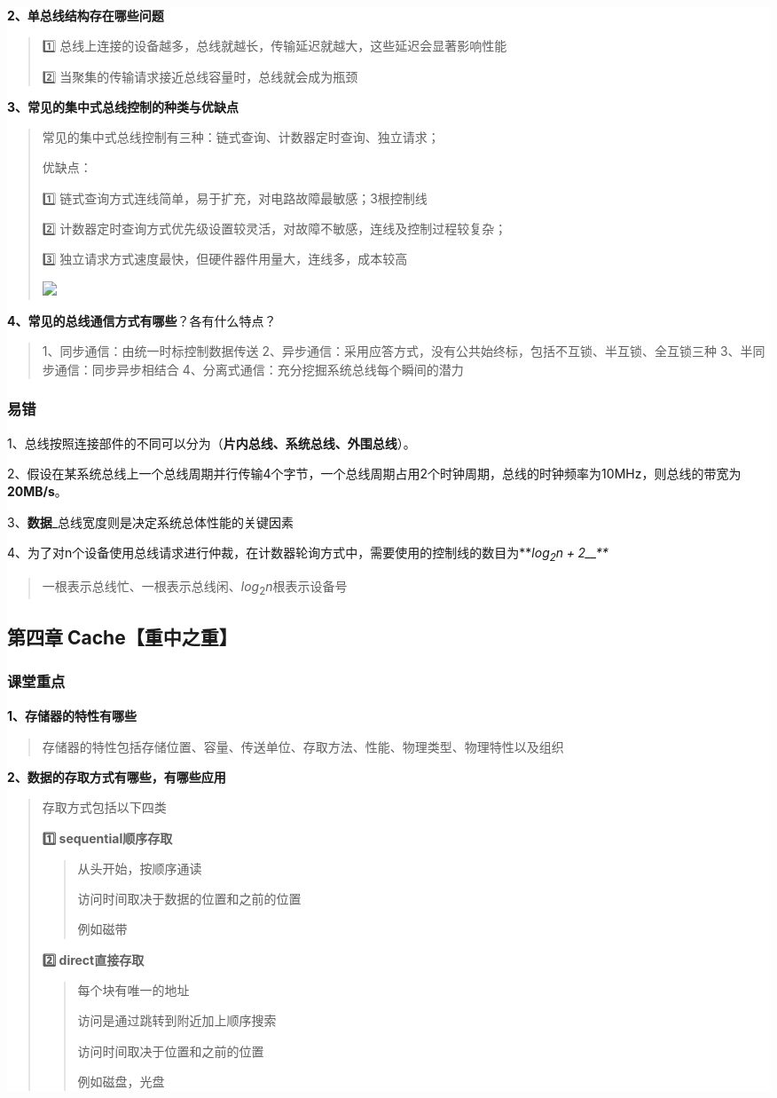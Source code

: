 **2、单总线结构存在哪些问题**

> :one: 总线上连接的设备越多，总线就越长，传输延迟就越大，这些延迟会显著影响性能
>
> :two: 当聚集的传输请求接近总线容量时，总线就会成为瓶颈

**3、常见的集中式总线控制的种类与优缺点**

> 常见的集中式总线控制有三种：链式查询、计数器定时查询、独立请求；
>
> 优缺点：
>
> :one: 链式查询方式连线简单，易于扩充，对电路故障最敏感；3根控制线
>
> :two: 计数器定时查询方式优先级设置较灵活，对故障不敏感，连线及控制过程较复杂；
>
> :three: 独立请求方式速度最快，但硬件器件用量大，连线多，成本较高
>
> ![](https://raw.githubusercontent.com/yijunquan-afk/img-bed-1/main/img5/86d319751e37591891aaa96fdf6e8840.png)

**4、常见的总线通信方式有哪些**？各有什么特点？

> 1、同步通信：由统一时标控制数据传送
> 2、异步通信：采用应答方式，没有公共始终标，包括不互锁、半互锁、全互锁三种
> 3、半同步通信：同步异步相结合
> 4、分离式通信：充分挖掘系统总线每个瞬间的潜力

### 易错

1、总线按照连接部件的不同可以分为（**片内总线、系统总线、外围总线**）。

2、假设在某系统总线上一个总线周期并行传输4个字节，一个总线周期占用2个时钟周期，总线的时钟频率为10MHz，则总线的带宽为**20MB/s**。

3、**数据**_总线宽度则是决定系统总体性能的关键因素

4、为了对n个设备使用总线请求进行仲裁，在计数器轮询方式中，需要使用的控制线的数目为**_$\log_2n+2$__**_

> 一根表示总线忙、一根表示总线闲、$log_2 n$根表示设备号

## 第四章 Cache【重中之重】

### 课堂重点

**1、存储器的特性有哪些**

> 存储器的特性包括存储位置、容量、传送单位、存取方法、性能、物理类型、物理特性以及组织

**2、数据的存取方式有哪些，有哪些应用**

> 存取方式包括以下四类
>
> **:one: sequential顺序存取**
>
> > 从头开始，按顺序通读
> >
> > 访问时间取决于数据的位置和之前的位置
> >
> > 例如磁带
>
> **:two: direct直接存取**
>
> > 每个块有唯一的地址
> >
> > 访问是通过跳转到附近加上顺序搜索
> >
> > 访问时间取决于位置和之前的位置
> >
> > 例如磁盘，光盘